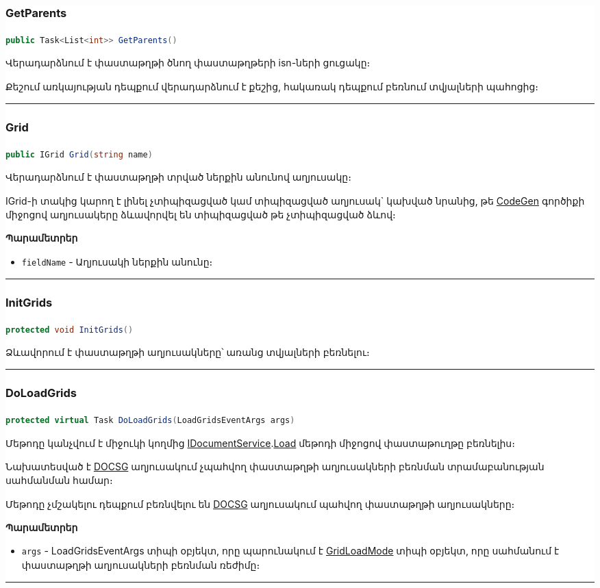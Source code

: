 
### GetParents

```c#
public Task<List<int>> GetParents()
```

Վերադարձնում է փաստաթղթի ծնող փաստաթղթերի isn-ների ցուցակը։ 

Քեշում առկայության դեպքում վերադարձնում է քեշից, հակառակ դեպքում բեռնում տվյալների պահոցից։

---

### Grid

```c#
public IGrid Grid(string name)
```

Վերադարձնում է փաստաթղթի տրված ներքին անունով աղյուսակը։

IGrid-ի տակից կարող է լինել չտիպիզացված կամ տիպիզացված աղյուսակ` կախված նրանից, թե [CodeGen](../CodeGen/CodeGen.md) գործիքի միջոցով աղյուսակերը ձևավորվել են տիպիզացված թե չտիպիզացված ձևով։

**Պարամետրեր**

* `fieldName` - Աղյուսակի ներքին անունը։

---

### InitGrids

```c#
protected void InitGrids()
```

Ձևավորում է փաստաթղթի աղյուսակները՝ առանց տվյալների բեռնելու։ 

---

### DoLoadGrids

```c#
protected virtual Task DoLoadGrids(LoadGridsEventArgs args)
```

Մեթոդը կանչվում է միջուկի կողմից [IDocumentService](../services/IDocumentService.md).[Load](../services/IDocumentService.md#load) մեթոդի միջոցով փաստաթուղթը բեռնելիս։

Նախատեսված է [DOCSG](https://armsoft.github.io/as4x-docs/HTM/ProgrGuide/Database/DocsG.html) աղյուսակում չպահվող փաստաթղթի աղյուսակների բեռնման տրամաբանության սահմանման համար։

Մեթոդը չմշակելու դեպքում բեռնվելու են [DOCSG](https://armsoft.github.io/as4x-docs/HTM/ProgrGuide/Database/DocsG.html) աղյուսակում պահվող փաստաթղթի աղյուսակները։

**Պարամետրեր**

* `args` - LoadGridsEventArgs տիպի օբյեկտ, որը պարունակում է [GridLoadMode](../types/GridLoadMode.md) տիպի օբյեկտ, որը սահմանում է փաստաթղթի աղյուսակների բեռնման ռեժիմը։

---